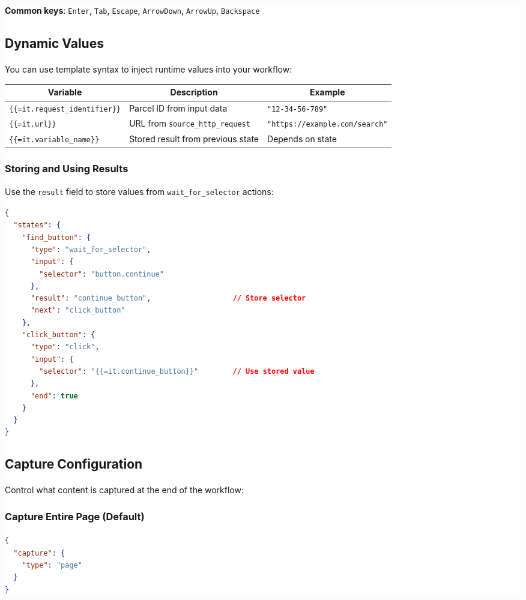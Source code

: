 **Common keys**: `Enter`, `Tab`, `Escape`, `ArrowDown`, `ArrowUp`, `Backspace`

## Dynamic Values

You can use template syntax to inject runtime values into your workflow:

| Variable | Description | Example |
|----------|-------------|---------|
| `{{=it.request_identifier}}` | Parcel ID from input data | `"12-34-56-789"` |
| `{{=it.url}}` | URL from `source_http_request` | `"https://example.com/search"` |
| `{{=it.variable_name}}` | Stored result from previous state | Depends on state |

### Storing and Using Results

Use the `result` field to store values from `wait_for_selector` actions:

```json
{
  "states": {
    "find_button": {
      "type": "wait_for_selector",
      "input": {
        "selector": "button.continue"
      },
      "result": "continue_button",                   // Store selector
      "next": "click_button"
    },
    "click_button": {
      "type": "click",
      "input": {
        "selector": "{{=it.continue_button}}"        // Use stored value
      },
      "end": true
    }
  }
}
```

## Capture Configuration

Control what content is captured at the end of the workflow:

### Capture Entire Page (Default)

```json
{
  "capture": {
    "type": "page"
  }
}
```
